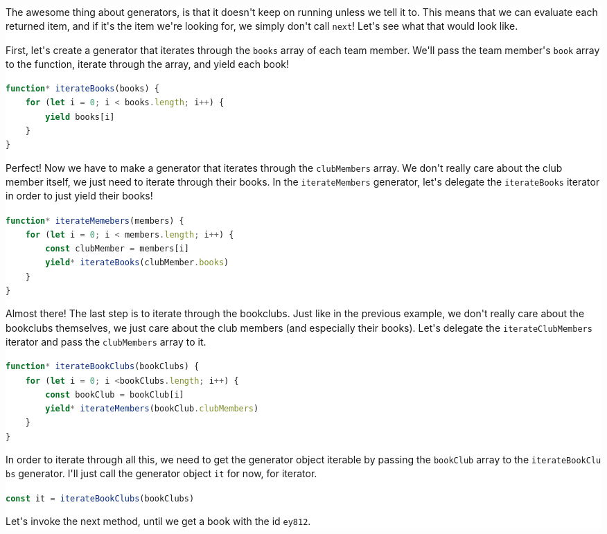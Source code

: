 The awesome thing about generators, is that it doesn't keep on running unless we tell it to. This means that we can evaluate each returned item, and if it's the item we're looking for, we simply don't call `next`! Let's see what that would look like.

First, let's create a generator that iterates through the `books` array of each team member. We'll pass the team member's `book` array to the function, iterate through the array, and yield each book!

```js
function* iterateBooks(books) {
    for (let i = 0; i < books.length; i++) {
        yield books[i]
    }
}
```
Perfect! Now we have to make a generator that iterates through the `clubMembers` array. We don't really care about the club member itself, we just need to iterate through their books. In the `iterateMembers` generator, let's delegate the `iterateBooks` iterator in order to just yield their books!

```js
function* iterateMemebers(members) {
    for (let i = 0; i < members.length; i++) {
        const clubMember = members[i]
        yield* iterateBooks(clubMember.books)
    }
}
```
Almost there! The last step is to iterate through the bookclubs. Just like in the previous example, we don't really care about the bookclubs themselves, we just care about the club members (and especially their books). Let's delegate the `iterateClubMembers` iterator and pass the `clubMembers` array to it.

```js
function* iterateBookClubs(bookClubs) {
    for (let i = 0; i <bookClubs.length; i++) {
        const bookClub = bookClub[i]
        yield* iterateMembers(bookClub.clubMembers)
    }
}
```
In order to iterate through all this, we need to get the generator object iterable by passing the `bookClub` array to the `iterateBookClubs` generator. I'll just call the generator object `it` for now, for iterator.
```js
const it = iterateBookClubs(bookClubs)
```
Let's invoke the next method, until we get a book with the id `ey812`.
